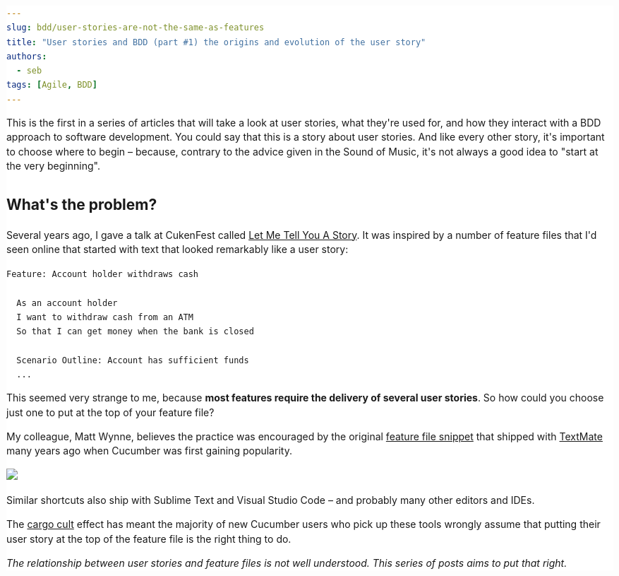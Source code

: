 ```yaml
---
slug: bdd/user-stories-are-not-the-same-as-features
title: "User stories and BDD (part #1) the origins and evolution of the user story"
authors:
  - seb
tags: [Agile, BDD]
---
```


This is the first in a series of articles that will take a look at user stories, what they're used for, and how they interact with a BDD approach to software development. You could say that this is a story about user stories. And like every other story, it's important to choose where to begin – because, contrary to the advice given in the Sound of Music, it's not always a good idea to "start at the very beginning".



## What's the problem?

Several years ago, I gave a talk at CukenFest called [Let Me Tell You A Story](https://skillsmatter.com/skillscasts/5101-let-me-tell-you-a-story). It was inspired by a number of feature files that I'd seen online that started with text that looked remarkably like a user story:

```gherkin
Feature: Account holder withdraws cash

  As an account holder
  I want to withdraw cash from an ATM
  So that I can get money when the bank is closed

  Scenario Outline: Account has sufficient funds
  ...
```

This seemed very strange to me, because **most features require the delivery of several user stories**. So how could you choose just one to put at the top of your feature file?

My colleague, Matt Wynne, believes the practice was encouraged by the original [feature file snippet](https://github.com/bmabey/cucumber-tmbundle/blob/bb89925f54372282e6f7500cc53b746e44dbc31a/Preferences/Cucumber%20Plain%20Text%20Feature%20Completions.tmPreferences) that shipped with [TextMate](https://dhh.dk/arc/000270.html) many years ago when Cucumber was first gaining popularity.

![](/img/blog/ce7d754afea984008a3cdae56dce63c47983325ee7a1a14e729a429ce6a26399.png)

Similar shortcuts also ship with Sublime Text and Visual Studio Code – and probably many other editors and IDEs.

The [cargo cult](https://en.wikipedia.org/wiki/Cargo_cult) effect has meant the majority of new Cucumber users who pick up these tools wrongly assume that putting their user story at the top of the feature file is the right thing to do.

_The relationship between user stories and feature files is not well understood. This series of posts aims to put that right._
